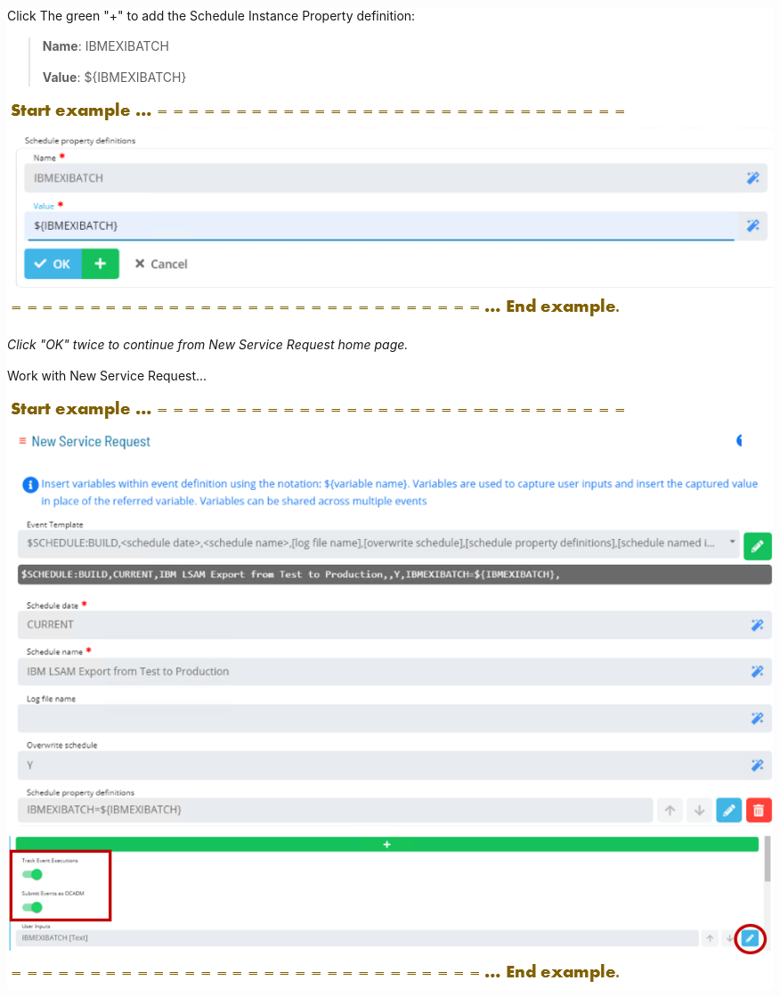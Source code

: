 Click The green "+" to add the Schedule Instance Property definition:

>**Name**: IBMEXIBATCH
>
> **Value**: \${IBMEXIBATCH}

![](.//media/StartExample.png)
![](.//media/image16.png)
![](.//media/EndExample.png)

*Click "OK" twice to continue from New Service Request home page.*


Work with New Service Request...

![](.//media/StartExample.png)
![](.//media/image17.png)
![](.//media/EndExample.png)